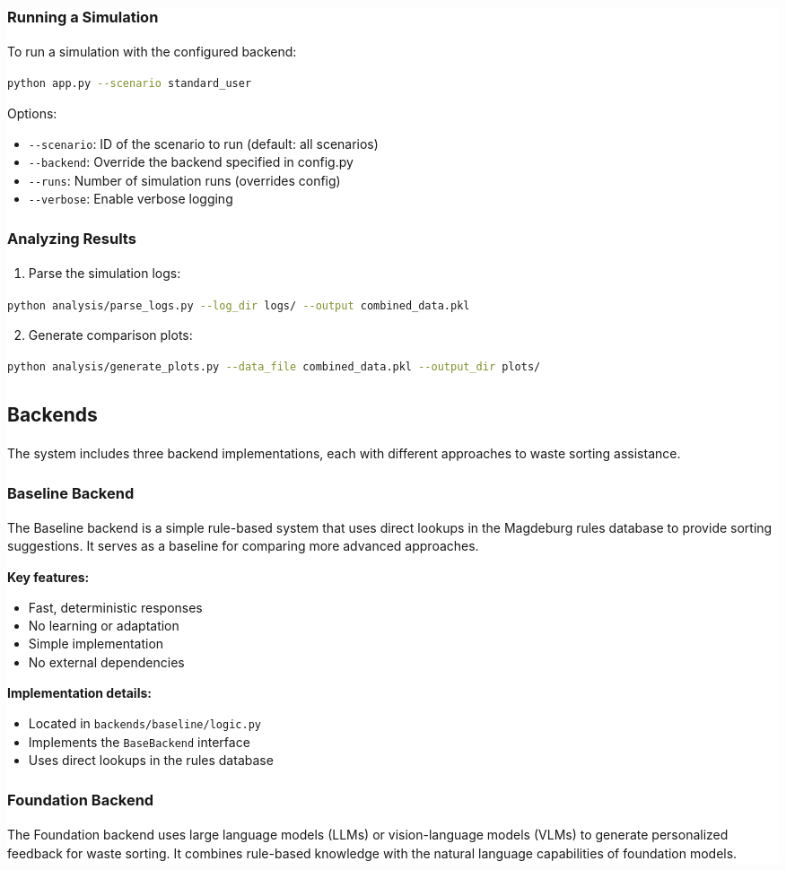 ### Running a Simulation

To run a simulation with the configured backend:

```bash
python app.py --scenario standard_user
```

Options:
- `--scenario`: ID of the scenario to run (default: all scenarios)
- `--backend`: Override the backend specified in config.py
- `--runs`: Number of simulation runs (overrides config)
- `--verbose`: Enable verbose logging

### Analyzing Results

1. Parse the simulation logs:

```bash
python analysis/parse_logs.py --log_dir logs/ --output combined_data.pkl
```

2. Generate comparison plots:

```bash
python analysis/generate_plots.py --data_file combined_data.pkl --output_dir plots/
```

## Backends

The system includes three backend implementations, each with different approaches to waste sorting assistance.

### Baseline Backend

The Baseline backend is a simple rule-based system that uses direct lookups in the Magdeburg rules database to provide sorting suggestions. It serves as a baseline for comparing more advanced approaches.

**Key features:**
- Fast, deterministic responses
- No learning or adaptation
- Simple implementation
- No external dependencies

**Implementation details:**
- Located in `backends/baseline/logic.py`
- Implements the `BaseBackend` interface
- Uses direct lookups in the rules database

### Foundation Backend

The Foundation backend uses large language models (LLMs) or vision-language models (VLMs) to generate personalized feedback for waste sorting. It combines rule-based knowledge with the natural language capabilities of foundation models.
